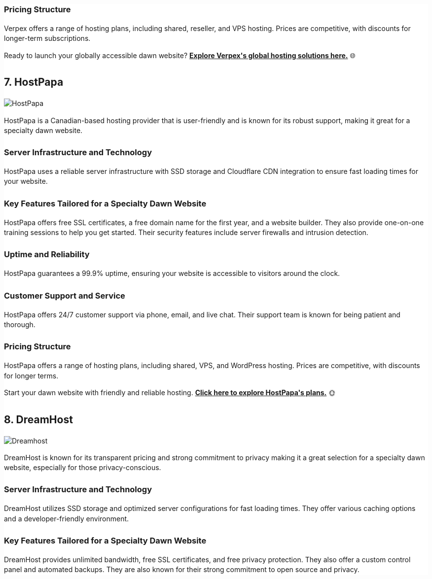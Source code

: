 ### Pricing Structure
Verpex offers a range of hosting plans, including shared, reseller, and VPS hosting. Prices are competitive, with discounts for longer-term subscriptions.

Ready to launch your globally accessible dawn website? **[Explore Verpex's global hosting solutions here.](https://snipitx.com/verpex-jy)** 🌐

## 7. HostPapa

![HostPapa](https://i.imgur.com/ouDTkvl.jpeg "HostPapa Hosting")

HostPapa is a Canadian-based hosting provider that is user-friendly and is known for its robust support, making it great for a specialty dawn website.

### Server Infrastructure and Technology
HostPapa uses a reliable server infrastructure with SSD storage and Cloudflare CDN integration to ensure fast loading times for your website.

### Key Features Tailored for a Specialty Dawn Website
HostPapa offers free SSL certificates, a free domain name for the first year, and a website builder. They also provide one-on-one training sessions to help you get started. Their security features include server firewalls and intrusion detection.

### Uptime and Reliability
HostPapa guarantees a 99.9% uptime, ensuring your website is accessible to visitors around the clock.

### Customer Support and Service
HostPapa offers 24/7 customer support via phone, email, and live chat. Their support team is known for being patient and thorough.

### Pricing Structure
HostPapa offers a range of hosting plans, including shared, VPS, and WordPress hosting. Prices are competitive, with discounts for longer terms.

Start your dawn website with friendly and reliable hosting. **[Click here to explore HostPapa's plans.](https://snipitx.com/hostpapa-jy)** 🌞

## 8. DreamHost

![Dreamhost](https://i.imgur.com/rXIg8ip.jpeg "Dreamhost Hosting")

DreamHost is known for its transparent pricing and strong commitment to privacy making it a great selection for a specialty dawn website, especially for those privacy-conscious.

### Server Infrastructure and Technology
DreamHost utilizes SSD storage and optimized server configurations for fast loading times. They offer various caching options and a developer-friendly environment.

### Key Features Tailored for a Specialty Dawn Website
DreamHost provides unlimited bandwidth, free SSL certificates, and free privacy protection. They also offer a custom control panel and automated backups. They are also known for their strong commitment to open source and privacy.
